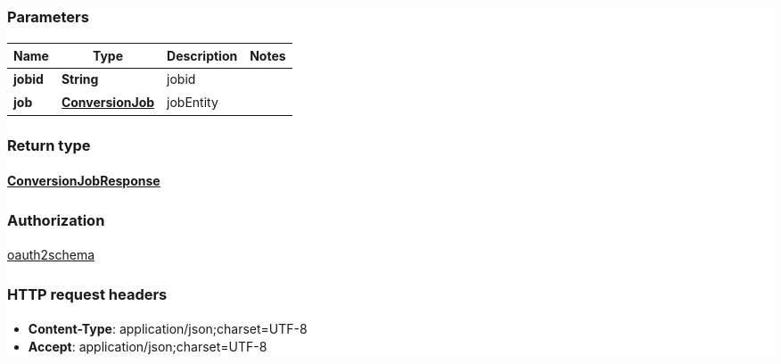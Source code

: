 ### Parameters

Name | Type | Description  | Notes
------------- | ------------- | ------------- | -------------
 **jobid** | **String**| jobid |
 **job** | [**ConversionJob**](ConversionJob.md)| jobEntity |

### Return type

[**ConversionJobResponse**](ConversionJobResponse.md)

### Authorization

[oauth2schema](../README.md#oauth2schema)

### HTTP request headers

 - **Content-Type**: application/json;charset=UTF-8
 - **Accept**: application/json;charset=UTF-8

